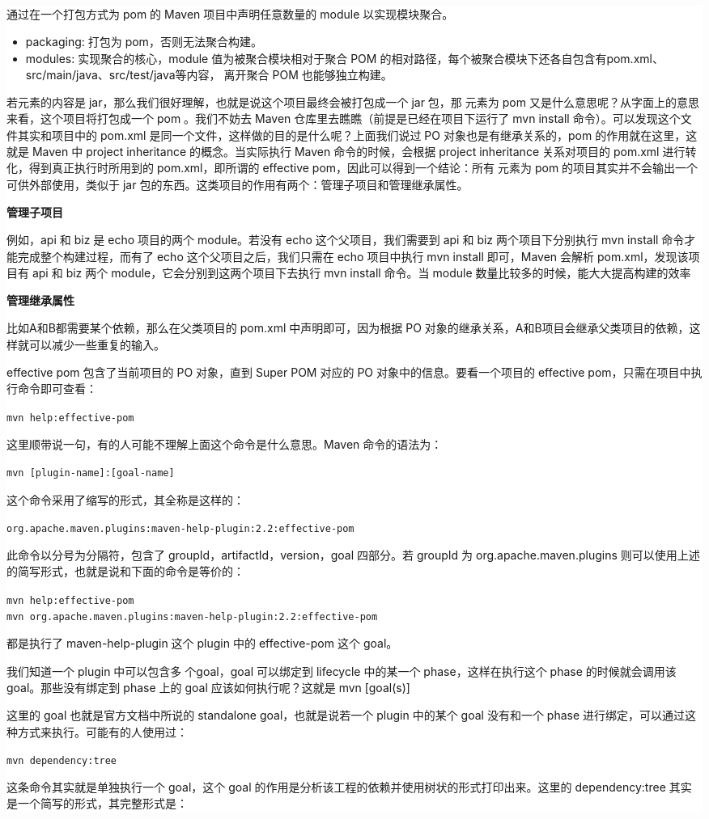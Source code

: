通过在一个打包方式为 pom 的 Maven 项目中声明任意数量的 module 以实现模块聚合。

- packaging: 打包为 pom，否则无法聚合构建。                 
- modules: 实现聚合的核心，module 值为被聚合模块相对于聚合 POM 的相对路径，每个被聚合模块下还各自包含有pom.xml、src/main/java、src/test/java等内容， 离开聚合 POM 也能够独立构建。                 

若<packaging>元素的内容是 jar，那么我们很好理解，也就是说这个项目最终会被打包成一个 jar 包，那 <packaging> 元素为 pom 又是什么意思呢？从字面上的意思来看，这个项目将打包成一个 pom 。我们不妨去 Maven 仓库里去瞧瞧（前提是已经在项目下运行了 mvn install 命令）。可以发现这个文件其实和项目中的                 pom.xml 是同一个文件，这样做的目的是什么呢？上面我们说过 PO 对象也是有继承关系的，<packaging>pom</packaging> 的作用就在这里，这就是 Maven 中 project inheritance 的概念。当实际执行 Maven 命令的时候，会根据 project inheritance 关系对项目的 pom.xml 进行转化，得到真正执行时所用到的                 pom.xml，即所谓的 effective pom，因此可以得到一个结论：所有 <packaging> 元素为 pom 的项目其实并不会输出一个可供外部使用，类似于 jar 包的东西。这类项目的作用有两个：管理子项目和管理继承属性。

**管理子项目**

例如，api 和 biz 是 echo 项目的两个 module。若没有 echo 这个父项目，我们需要到 api 和 biz 两个项目下分别执行 mvn install 命令才能完成整个构建过程，而有了 echo 这个父项目之后，我们只需在 echo 项目中执行 mvn install 即可，Maven 会解析 pom.xml，发现该项目有 api 和 biz 两个 module，它会分别到这两个项目下去执行 mvn install 命令。当 module 数量比较多的时候，能大大提高构建的效率

**管理继承属性**

比如A和B都需要某个依赖，那么在父类项目的 pom.xml 中声明即可，因为根据 PO 对象的继承关系，A和B项目会继承父类项目的依赖，这样就可以减少一些重复的输入。

effective pom 包含了当前项目的 PO 对象，直到 Super POM 对应的 PO 对象中的信息。要看一个项目的 effective pom，只需在项目中执行命令即可查看：

```
mvn help:effective-pom
```

这里顺带说一句，有的人可能不理解上面这个命令是什么意思。Maven 命令的语法为：

```
mvn [plugin-name]:[goal-name]
```

这个命令采用了缩写的形式，其全称是这样的：

```
org.apache.maven.plugins:maven-help-plugin:2.2:effective-pom
```

此命令以分号为分隔符，包含了 groupId，artifactId，version，goal 四部分。若 groupId 为 org.apache.maven.plugins                 则可以使用上述的简写形式，也就是说和下面的命令是等价的：

```
mvn help:effective-pom
mvn org.apache.maven.plugins:maven-help-plugin:2.2:effective-pom
```

都是执行了 maven-help-plugin 这个 plugin 中的 effective-pom 这个 goal。

我们知道一个 plugin 中可以包含多 个goal，goal 可以绑定到 lifecycle 中的某一个  phase，这样在执行这个 phase 的时候就会调用该 goal。那些没有绑定到 phase 上的 goal 应该如何执行呢？这就是 mvn [goal(s)]

这里的 goal 也就是官方文档中所说的 standalone goal，也就是说若一个 plugin 中的某个 goal 没有和一个 phase 进行绑定，可以通过这种方式来执行。可能有的人使用过：

```
mvn dependency:tree
```

这条命令其实就是单独执行一个 goal，这个 goal 的作用是分析该工程的依赖并使用树状的形式打印出来。这里的 dependency:tree 其实是一个简写的形式，其完整形式是：
